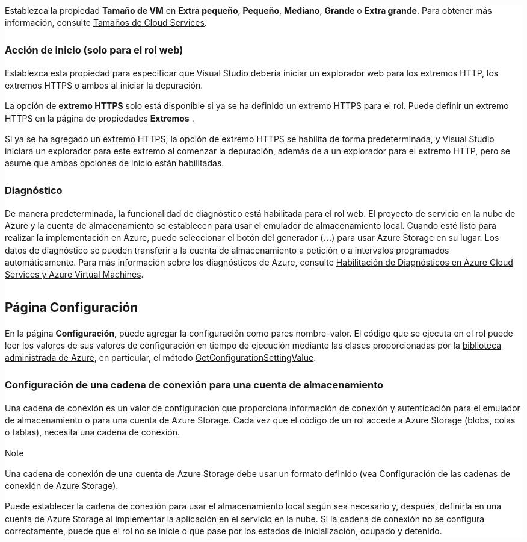 Establezca la propiedad **Tamaño de VM** en **Extra pequeño**, **Pequeño**, **Mediano**, **Grande** o **Extra grande**.  Para obtener más información, consulte [Tamaños de Cloud Services](cloud-services/cloud-services-sizes-specs.md).

### <a name="startup-action-web-role-only"></a>Acción de inicio (solo para el rol web)

Establezca esta propiedad para especificar que Visual Studio debería iniciar un explorador web para los extremos HTTP, los extremos HTTPS o ambos al iniciar la depuración.

La opción de **extremo HTTPS** solo está disponible si ya se ha definido un extremo HTTPS para el rol. Puede definir un extremo HTTPS en la página de propiedades **Extremos** .

Si ya se ha agregado un extremo HTTPS, la opción de extremo HTTPS se habilita de forma predeterminada, y Visual Studio iniciará un explorador para este extremo al comenzar la depuración, además de a un explorador para el extremo HTTP, pero se asume que ambas opciones de inicio están habilitadas.

### <a name="diagnostics"></a>Diagnóstico

De manera predeterminada, la funcionalidad de diagnóstico está habilitada para el rol web. El proyecto de servicio en la nube de Azure y la cuenta de almacenamiento se establecen para usar el emulador de almacenamiento local. Cuando esté listo para realizar la implementación en Azure, puede seleccionar el botón del generador (**…**) para usar Azure Storage en su lugar. Los datos de diagnóstico se pueden transferir a la cuenta de almacenamiento a petición o a intervalos programados automáticamente. Para más información sobre los diagnósticos de Azure, consulte [Habilitación de Diagnósticos en Azure Cloud Services y Azure Virtual Machines](cloud-services/cloud-services-dotnet-diagnostics.md).

## <a name="settings-page"></a>Página Configuración

En la página **Configuración**, puede agregar la configuración como pares nombre-valor. El código que se ejecuta en el rol puede leer los valores de sus valores de configuración en tiempo de ejecución mediante las clases proporcionadas por la [biblioteca administrada de Azure](http://go.microsoft.com/fwlink?LinkID=171026), en particular, el método [GetConfigurationSettingValue](https://msdn.microsoft.com/library/azure/microsoft.windowsazure.serviceruntime.roleenvironment.getconfigurationsettingvalue.aspx).

### <a name="configuring-a-connection-string-for-a-storage-account"></a>Configuración de una cadena de conexión para una cuenta de almacenamiento

Una cadena de conexión es un valor de configuración que proporciona información de conexión y autenticación para el emulador de almacenamiento o para una cuenta de Azure Storage. Cada vez que el código de un rol accede a Azure Storage (blobs, colas o tablas), necesita una cadena de conexión.

> [!Note]
> Una cadena de conexión de una cuenta de Azure Storage debe usar un formato definido (vea [Configuración de las cadenas de conexión de Azure Storage](storage/common/storage-configure-connection-string.md)).

Puede establecer la cadena de conexión para usar el almacenamiento local según sea necesario y, después, definirla en una cuenta de Azure Storage al implementar la aplicación en el servicio en la nube. Si la cadena de conexión no se configura correctamente, puede que el rol no se inicie o que pase por los estados de inicialización, ocupado y detenido.
